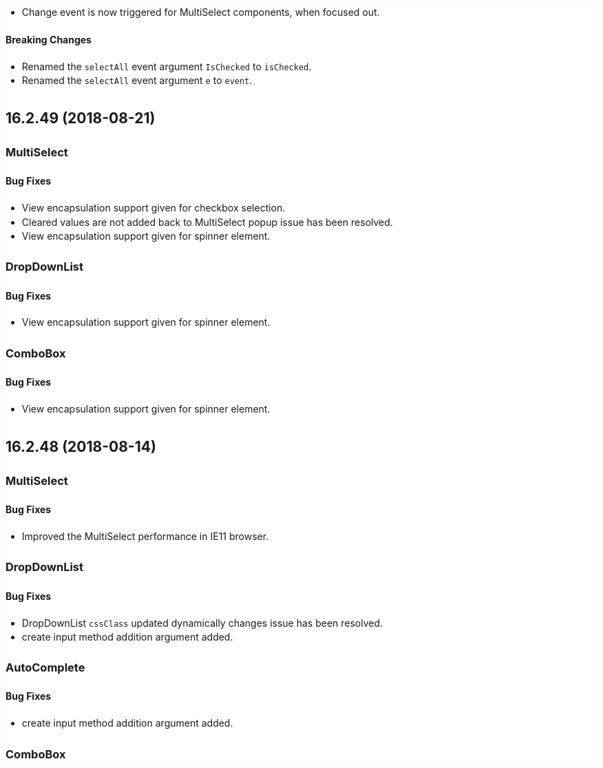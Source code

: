 - Change event is now triggered for MultiSelect components, when focused out.

#### Breaking Changes

- Renamed the `selectAll` event argument `IsChecked` to `isChecked`.
- Renamed the `selectAll` event argument `e` to `event`.

## 16.2.49 (2018-08-21)

### MultiSelect

#### Bug Fixes

- View encapsulation support given for checkbox selection.
- Cleared values are not added back to MultiSelect popup issue has been resolved.
- View encapsulation support given for spinner element.

### DropDownList

#### Bug Fixes

- View encapsulation support given for spinner element.

### ComboBox

#### Bug Fixes

- View encapsulation support given for spinner element.

## 16.2.48 (2018-08-14)

### MultiSelect

#### Bug Fixes

- Improved the MultiSelect performance in IE11 browser.

### DropDownList

#### Bug Fixes

- DropDownList `cssClass` updated dynamically changes issue has been resolved.
- create input method addition argument added.

### AutoComplete

#### Bug Fixes

- create input method addition argument added.

### ComboBox
